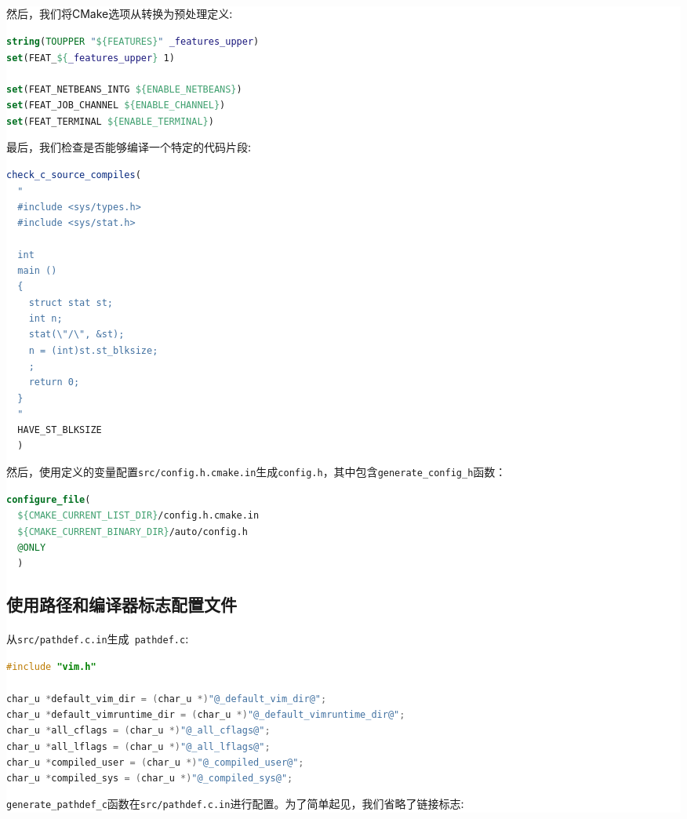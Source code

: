 然后，我们将CMake选项从转换为预处理定义:

```cmake
string(TOUPPER "${FEATURES}" _features_upper)
set(FEAT_${_features_upper} 1)

set(FEAT_NETBEANS_INTG ${ENABLE_NETBEANS})
set(FEAT_JOB_CHANNEL ${ENABLE_CHANNEL})
set(FEAT_TERMINAL ${ENABLE_TERMINAL})
```

最后，我们检查是否能够编译一个特定的代码片段:

```cmake
check_c_source_compiles(
  "
  #include <sys/types.h>
  #include <sys/stat.h>
  
  int
  main ()
  {
    struct stat st;
    int n;
    stat(\"/\", &st);
    n = (int)st.st_blksize;
    ;
    return 0;
  }
  "
  HAVE_ST_BLKSIZE
  )
```

然后，使用定义的变量配置`src/config.h.cmake.in`生成`config.h`，其中包含`generate_config_h`函数：

```cmake
configure_file(
  ${CMAKE_CURRENT_LIST_DIR}/config.h.cmake.in
  ${CMAKE_CURRENT_BINARY_DIR}/auto/config.h
  @ONLY
  )
```
## 使用路径和编译器标志配置文件

从` src/pathdef.c.in `生成` pathdef.c`:

```c++
#include "vim.h"

char_u *default_vim_dir = (char_u *)"@_default_vim_dir@";
char_u *default_vimruntime_dir = (char_u *)"@_default_vimruntime_dir@";
char_u *all_cflags = (char_u *)"@_all_cflags@";
char_u *all_lflags = (char_u *)"@_all_lflags@";
char_u *compiled_user = (char_u *)"@_compiled_user@";
char_u *compiled_sys = (char_u *)"@_compiled_sys@";
```
`generate_pathdef_c`函数在`src/pathdef.c.in`进行配置。为了简单起见，我们省略了链接标志:
